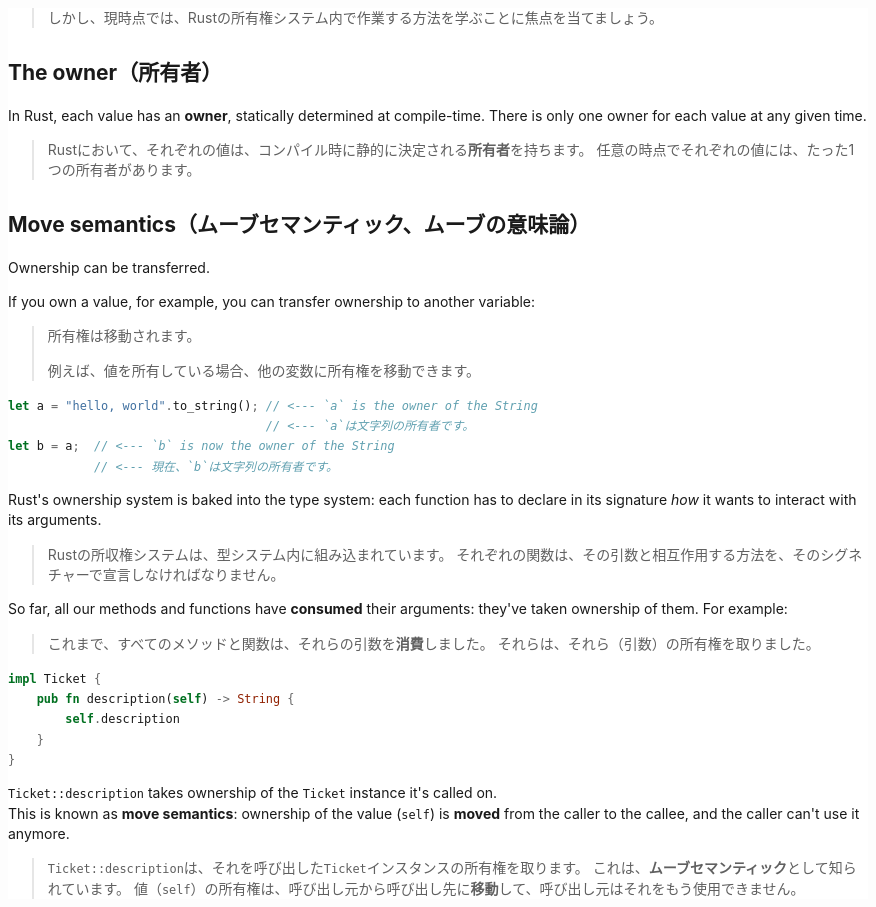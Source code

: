 > しかし、現時点では、Rustの所有権システム内で作業する方法を学ぶことに焦点を当てましょう。

## The owner（所有者）

In Rust, each value has an **owner**, statically determined at compile-time.
There is only one owner for each value at any given time.

> Rustにおいて、それぞれの値は、コンパイル時に静的に決定される**所有者**を持ちます。
> 任意の時点でそれぞれの値には、たった1つの所有者があります。

## Move semantics（ムーブセマンティック、ムーブの意味論）

Ownership can be transferred.

If you own a value, for example, you can transfer ownership to another variable:

> 所有権は移動されます。
>
> 例えば、値を所有している場合、他の変数に所有権を移動できます。

```rust
let a = "hello, world".to_string(); // <--- `a` is the owner of the String
                                    // <--- `a`は文字列の所有者です。
let b = a;  // <--- `b` is now the owner of the String
            // <--- 現在、`b`は文字列の所有者です。
```

Rust's ownership system is baked into the type system: each function has to declare in its signature
_how_ it wants to interact with its arguments.

> Rustの所収権システムは、型システム内に組み込まれています。
> それぞれの関数は、その引数と相互作用する方法を、そのシグネチャーで宣言しなければなりません。

So far, all our methods and functions have **consumed** their arguments: they've taken ownership of them.
For example:

> これまで、すべてのメソッドと関数は、それらの引数を**消費**しました。
> それらは、それら（引数）の所有権を取りました。

```rust
impl Ticket {
    pub fn description(self) -> String {
        self.description
    }
}
```

`Ticket::description` takes ownership of the `Ticket` instance it's called on.\
This is known as **move semantics**: ownership of the value (`self`) is **moved** from the caller to
the callee, and the caller can't use it anymore.

> `Ticket::description`は、それを呼び出した`Ticket`インスタンスの所有権を取ります。
> これは、**ムーブセマンティック**として知られています。
> 値（`self`）の所有権は、呼び出し元から呼び出し先に**移動**して、呼び出し元はそれをもう使用できません。

